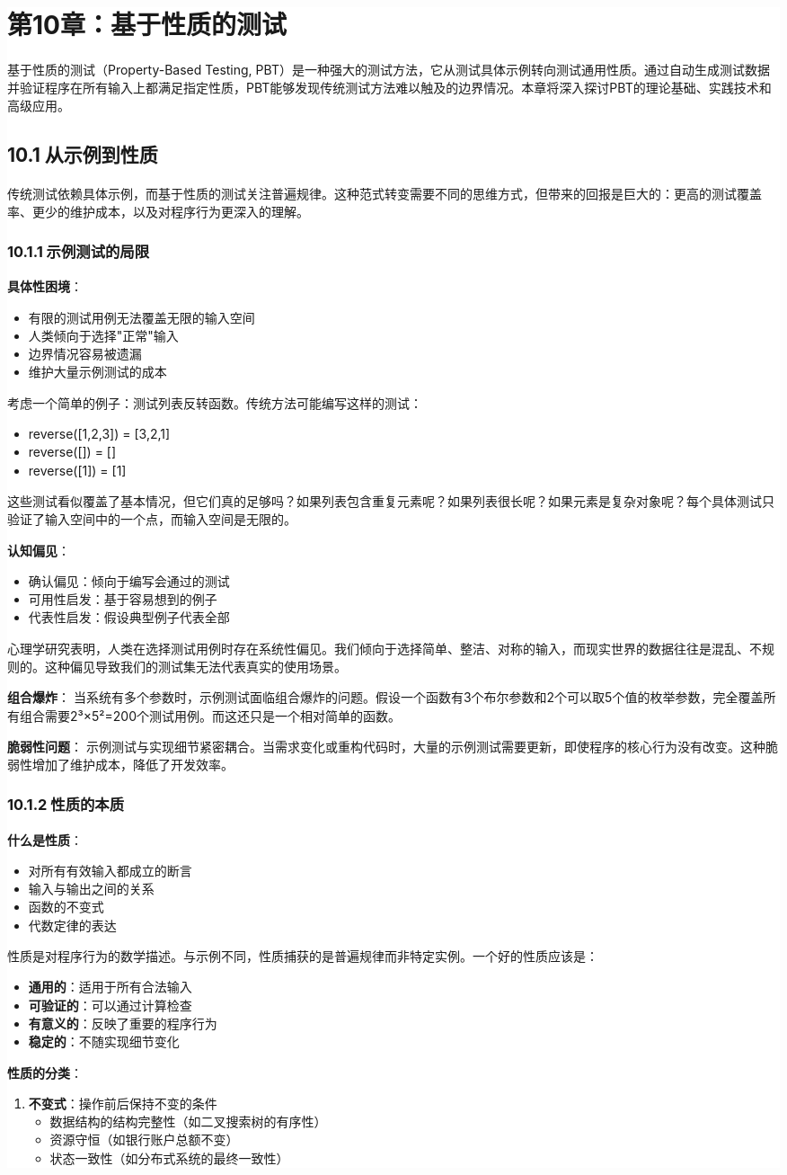 # 第10章：基于性质的测试

基于性质的测试（Property-Based Testing, PBT）是一种强大的测试方法，它从测试具体示例转向测试通用性质。通过自动生成测试数据并验证程序在所有输入上都满足指定性质，PBT能够发现传统测试方法难以触及的边界情况。本章将深入探讨PBT的理论基础、实践技术和高级应用。

## 10.1 从示例到性质

传统测试依赖具体示例，而基于性质的测试关注普遍规律。这种范式转变需要不同的思维方式，但带来的回报是巨大的：更高的测试覆盖率、更少的维护成本，以及对程序行为更深入的理解。

### 10.1.1 示例测试的局限

**具体性困境**：
- 有限的测试用例无法覆盖无限的输入空间
- 人类倾向于选择"正常"输入
- 边界情况容易被遗漏
- 维护大量示例测试的成本

考虑一个简单的例子：测试列表反转函数。传统方法可能编写这样的测试：
- reverse([1,2,3]) = [3,2,1]
- reverse([]) = []
- reverse([1]) = [1]

这些测试看似覆盖了基本情况，但它们真的足够吗？如果列表包含重复元素呢？如果列表很长呢？如果元素是复杂对象呢？每个具体测试只验证了输入空间中的一个点，而输入空间是无限的。

**认知偏见**：
- 确认偏见：倾向于编写会通过的测试
- 可用性启发：基于容易想到的例子
- 代表性启发：假设典型例子代表全部

心理学研究表明，人类在选择测试用例时存在系统性偏见。我们倾向于选择简单、整洁、对称的输入，而现实世界的数据往往是混乱、不规则的。这种偏见导致我们的测试集无法代表真实的使用场景。

**组合爆炸**：
当系统有多个参数时，示例测试面临组合爆炸的问题。假设一个函数有3个布尔参数和2个可以取5个值的枚举参数，完全覆盖所有组合需要2³×5²=200个测试用例。而这还只是一个相对简单的函数。

**脆弱性问题**：
示例测试与实现细节紧密耦合。当需求变化或重构代码时，大量的示例测试需要更新，即使程序的核心行为没有改变。这种脆弱性增加了维护成本，降低了开发效率。

### 10.1.2 性质的本质

**什么是性质**：
- 对所有有效输入都成立的断言
- 输入与输出之间的关系
- 函数的不变式
- 代数定律的表达

性质是对程序行为的数学描述。与示例不同，性质捕获的是普遍规律而非特定实例。一个好的性质应该是：
- **通用的**：适用于所有合法输入
- **可验证的**：可以通过计算检查
- **有意义的**：反映了重要的程序行为
- **稳定的**：不随实现细节变化

**性质的分类**：
1. **不变式**：操作前后保持不变的条件
   - 数据结构的结构完整性（如二叉搜索树的有序性）
   - 资源守恒（如银行账户总额不变）
   - 状态一致性（如分布式系统的最终一致性）
